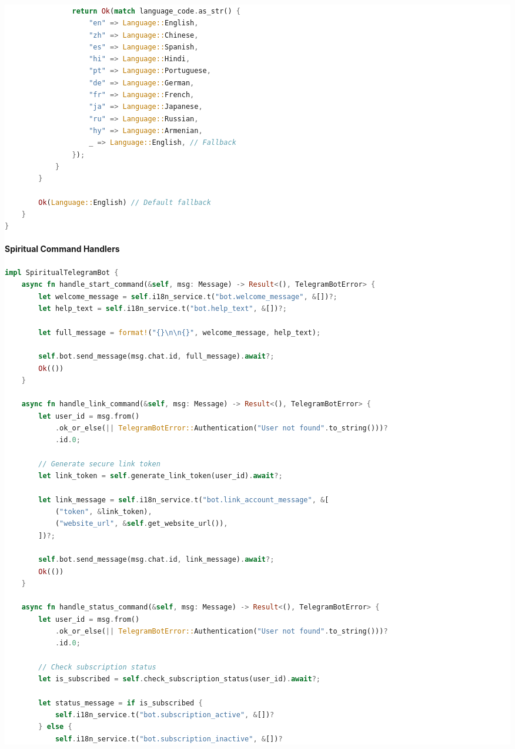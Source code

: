 ```rust
                return Ok(match language_code.as_str() {
                    "en" => Language::English,
                    "zh" => Language::Chinese,
                    "es" => Language::Spanish,
                    "hi" => Language::Hindi,
                    "pt" => Language::Portuguese,
                    "de" => Language::German,
                    "fr" => Language::French,
                    "ja" => Language::Japanese,
                    "ru" => Language::Russian,
                    "hy" => Language::Armenian,
                    _ => Language::English, // Fallback
                });
            }
        }
        
        Ok(Language::English) // Default fallback
    }
}
```

#### Spiritual Command Handlers
```rust
impl SpiritualTelegramBot {
    async fn handle_start_command(&self, msg: Message) -> Result<(), TelegramBotError> {
        let welcome_message = self.i18n_service.t("bot.welcome_message", &[])?;
        let help_text = self.i18n_service.t("bot.help_text", &[])?;
        
        let full_message = format!("{}\n\n{}", welcome_message, help_text);
        
        self.bot.send_message(msg.chat.id, full_message).await?;
        Ok(())
    }
    
    async fn handle_link_command(&self, msg: Message) -> Result<(), TelegramBotError> {
        let user_id = msg.from()
            .ok_or_else(|| TelegramBotError::Authentication("User not found".to_string()))?
            .id.0;
        
        // Generate secure link token
        let link_token = self.generate_link_token(user_id).await?;
        
        let link_message = self.i18n_service.t("bot.link_account_message", &[
            ("token", &link_token),
            ("website_url", &self.get_website_url()),
        ])?;
        
        self.bot.send_message(msg.chat.id, link_message).await?;
        Ok(())
    }
    
    async fn handle_status_command(&self, msg: Message) -> Result<(), TelegramBotError> {
        let user_id = msg.from()
            .ok_or_else(|| TelegramBotError::Authentication("User not found".to_string()))?
            .id.0;
        
        // Check subscription status
        let is_subscribed = self.check_subscription_status(user_id).await?;
        
        let status_message = if is_subscribed {
            self.i18n_service.t("bot.subscription_active", &[])?
        } else {
            self.i18n_service.t("bot.subscription_inactive", &[])?
```